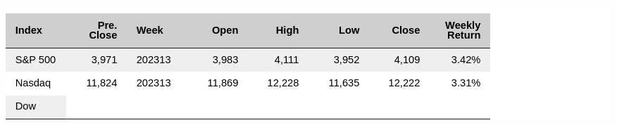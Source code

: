 <div class="tabwid"><style>.cl-fbee670c{}.cl-fbe1d852{font-family:'Arial';font-size:11pt;font-weight:bold;font-style:normal;text-decoration:none;color:rgba(0, 0, 0, 1.00);background-color:transparent;}.cl-fbe1d866{font-family:'Arial';font-size:11pt;font-weight:normal;font-style:normal;text-decoration:none;color:rgba(0, 0, 0, 1.00);background-color:transparent;}.cl-fbe6ba84{margin:0;text-align:left;border-bottom: 0 solid rgba(0, 0, 0, 1.00);border-top: 0 solid rgba(0, 0, 0, 1.00);border-left: 0 solid rgba(0, 0, 0, 1.00);border-right: 0 solid rgba(0, 0, 0, 1.00);padding-bottom:5pt;padding-top:5pt;padding-left:5pt;padding-right:5pt;line-height: 1;background-color:transparent;}.cl-fbe6ba8e{margin:0;text-align:right;border-bottom: 0 solid rgba(0, 0, 0, 1.00);border-top: 0 solid rgba(0, 0, 0, 1.00);border-left: 0 solid rgba(0, 0, 0, 1.00);border-right: 0 solid rgba(0, 0, 0, 1.00);padding-bottom:5pt;padding-top:5pt;padding-left:5pt;padding-right:5pt;line-height: 1;background-color:transparent;}.cl-fbe6d8ac{width:0.75in;background-color:rgba(207, 207, 207, 1.00);vertical-align: middle;border-bottom: 0 solid rgba(0, 0, 0, 1.00);border-top: 0 solid rgba(0, 0, 0, 1.00);border-left: 0 solid rgba(0, 0, 0, 1.00);border-right: 0 solid rgba(0, 0, 0, 1.00);margin-bottom:0;margin-top:0;margin-left:0;margin-right:0;}.cl-fbe6d8b6{width:0.75in;background-color:rgba(207, 207, 207, 1.00);vertical-align: middle;border-bottom: 0 solid rgba(0, 0, 0, 1.00);border-top: 0 solid rgba(0, 0, 0, 1.00);border-left: 0 solid rgba(0, 0, 0, 1.00);border-right: 0 solid rgba(0, 0, 0, 1.00);margin-bottom:0;margin-top:0;margin-left:0;margin-right:0;}.cl-fbe6d8b7{width:0.75in;background-color:rgba(239, 239, 239, 1.00);vertical-align: middle;border-bottom: 0 solid rgba(0, 0, 0, 1.00);border-top: 0 solid rgba(0, 0, 0, 1.00);border-left: 0 solid rgba(0, 0, 0, 1.00);border-right: 0 solid rgba(0, 0, 0, 1.00);margin-bottom:0;margin-top:0;margin-left:0;margin-right:0;}.cl-fbe6d8b8{width:0.75in;background-color:rgba(239, 239, 239, 1.00);vertical-align: middle;border-bottom: 0 solid rgba(0, 0, 0, 1.00);border-top: 0 solid rgba(0, 0, 0, 1.00);border-left: 0 solid rgba(0, 0, 0, 1.00);border-right: 0 solid rgba(0, 0, 0, 1.00);margin-bottom:0;margin-top:0;margin-left:0;margin-right:0;}.cl-fbe6d8c0{width:0.75in;background-color:transparent;vertical-align: middle;border-bottom: 0 solid rgba(0, 0, 0, 1.00);border-top: 0 solid rgba(0, 0, 0, 1.00);border-left: 0 solid rgba(0, 0, 0, 1.00);border-right: 0 solid rgba(0, 0, 0, 1.00);margin-bottom:0;margin-top:0;margin-left:0;margin-right:0;}.cl-fbe6d8ca{width:0.75in;background-color:transparent;vertical-align: middle;border-bottom: 0 solid rgba(0, 0, 0, 1.00);border-top: 0 solid rgba(0, 0, 0, 1.00);border-left: 0 solid rgba(0, 0, 0, 1.00);border-right: 0 solid rgba(0, 0, 0, 1.00);margin-bottom:0;margin-top:0;margin-left:0;margin-right:0;}</style><table data-quarto-disable-processing='true' class='cl-fbee670c'><caption></caption><thead><tr style="overflow-wrap:break-word;"><th class="cl-fbe6d8ac"><p class="cl-fbe6ba84"><span class="cl-fbe1d852">Index</span></p></th><th class="cl-fbe6d8b6"><p class="cl-fbe6ba8e"><span class="cl-fbe1d852">Pre. Close</span></p></th><th class="cl-fbe6d8ac"><p class="cl-fbe6ba84"><span class="cl-fbe1d852">Week</span></p></th><th class="cl-fbe6d8b6"><p class="cl-fbe6ba8e"><span class="cl-fbe1d852">Open</span></p></th><th class="cl-fbe6d8b6"><p class="cl-fbe6ba8e"><span class="cl-fbe1d852">High</span></p></th><th class="cl-fbe6d8b6"><p class="cl-fbe6ba8e"><span class="cl-fbe1d852">Low</span></p></th><th class="cl-fbe6d8b6"><p class="cl-fbe6ba8e"><span class="cl-fbe1d852">Close</span></p></th><th class="cl-fbe6d8b6"><p class="cl-fbe6ba8e"><span class="cl-fbe1d852">Weekly Return</span></p></th></tr></thead><tbody><tr style="overflow-wrap:break-word;"><td class="cl-fbe6d8b7"><p class="cl-fbe6ba84"><span class="cl-fbe1d866">S&amp;P 500</span></p></td><td class="cl-fbe6d8b8"><p class="cl-fbe6ba8e"><span class="cl-fbe1d866">3,971</span></p></td><td class="cl-fbe6d8b7"><p class="cl-fbe6ba84"><span class="cl-fbe1d866">202313</span></p></td><td class="cl-fbe6d8b8"><p class="cl-fbe6ba8e"><span class="cl-fbe1d866">3,983</span></p></td><td class="cl-fbe6d8b8"><p class="cl-fbe6ba8e"><span class="cl-fbe1d866">4,111</span></p></td><td class="cl-fbe6d8b8"><p class="cl-fbe6ba8e"><span class="cl-fbe1d866">3,952</span></p></td><td class="cl-fbe6d8b8"><p class="cl-fbe6ba8e"><span class="cl-fbe1d866">4,109</span></p></td><td class="cl-fbe6d8b8"><p class="cl-fbe6ba8e"><span class="cl-fbe1d866">3.42%</span></p></td></tr><tr style="overflow-wrap:break-word;"><td class="cl-fbe6d8c0"><p class="cl-fbe6ba84"><span class="cl-fbe1d866">Nasdaq</span></p></td><td class="cl-fbe6d8ca"><p class="cl-fbe6ba8e"><span class="cl-fbe1d866">11,824</span></p></td><td class="cl-fbe6d8c0"><p class="cl-fbe6ba84"><span class="cl-fbe1d866">202313</span></p></td><td class="cl-fbe6d8ca"><p class="cl-fbe6ba8e"><span class="cl-fbe1d866">11,869</span></p></td><td class="cl-fbe6d8ca"><p class="cl-fbe6ba8e"><span class="cl-fbe1d866">12,228</span></p></td><td class="cl-fbe6d8ca"><p class="cl-fbe6ba8e"><span class="cl-fbe1d866">11,635</span></p></td><td class="cl-fbe6d8ca"><p class="cl-fbe6ba8e"><span class="cl-fbe1d866">12,222</span></p></td><td class="cl-fbe6d8ca"><p class="cl-fbe6ba8e"><span class="cl-fbe1d866">3.31%</span></p></td></tr><tr style="overflow-wrap:break-word;"><td class="cl-fbe6d8b7"><p class="cl-fbe6ba84"><span class="cl-fbe1d866">Dow